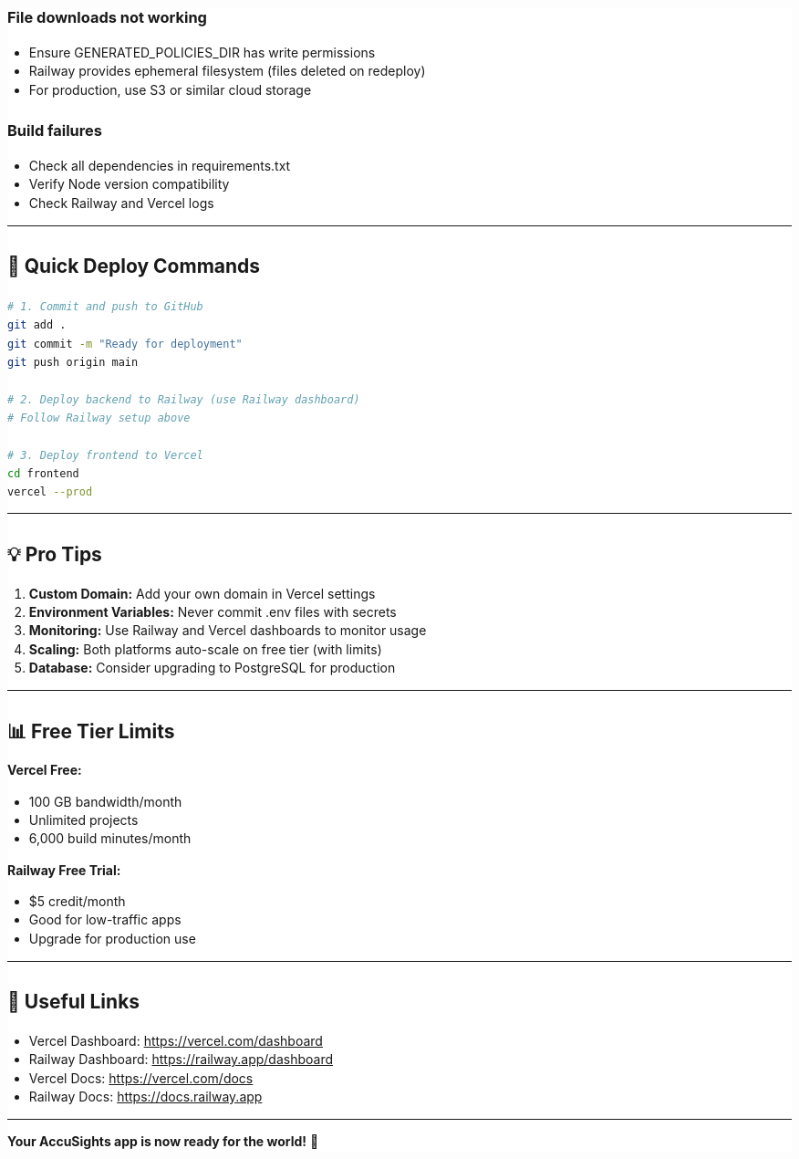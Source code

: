 ### File downloads not working
- Ensure GENERATED_POLICIES_DIR has write permissions
- Railway provides ephemeral filesystem (files deleted on redeploy)
- For production, use S3 or similar cloud storage

### Build failures
- Check all dependencies in requirements.txt
- Verify Node version compatibility
- Check Railway and Vercel logs

---

## 🚀 Quick Deploy Commands

```bash
# 1. Commit and push to GitHub
git add .
git commit -m "Ready for deployment"
git push origin main

# 2. Deploy backend to Railway (use Railway dashboard)
# Follow Railway setup above

# 3. Deploy frontend to Vercel
cd frontend
vercel --prod
```

---

## 💡 Pro Tips

1. **Custom Domain:** Add your own domain in Vercel settings
2. **Environment Variables:** Never commit .env files with secrets
3. **Monitoring:** Use Railway and Vercel dashboards to monitor usage
4. **Scaling:** Both platforms auto-scale on free tier (with limits)
5. **Database:** Consider upgrading to PostgreSQL for production

---

## 📊 Free Tier Limits

**Vercel Free:**
- 100 GB bandwidth/month
- Unlimited projects
- 6,000 build minutes/month

**Railway Free Trial:**
- $5 credit/month
- Good for low-traffic apps
- Upgrade for production use

---

## 🔗 Useful Links

- Vercel Dashboard: https://vercel.com/dashboard
- Railway Dashboard: https://railway.app/dashboard
- Vercel Docs: https://vercel.com/docs
- Railway Docs: https://docs.railway.app

---

**Your AccuSights app is now ready for the world!** 🎉

